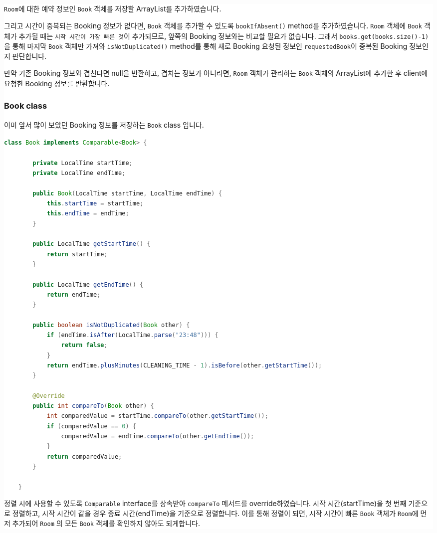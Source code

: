 `Room`에 대한 예약 정보인 `Book` 객체를 저장할 ArrayList를 추가하였습니다.

그리고 시간이 중복되는 Booking 정보가 없다면, `Book` 객체를 추가할 수 있도록 `bookIfAbsent()` method를 추가하였습니다. `Room` 객체에 `Book` 객체가 추가될 때는 `시작 시간이 가장 빠른 것`이 추가되므로, 앞쪽의 Booking 정보와는 비교할 필요가 없습니다. 그래서 `books.get(books.size()-1)` 을 통해 마지막 `Book` 객체만 가져와 `isNotDuplicated()` method를 통해 새로 Booking 요청된 정보인 `requestedBook`이 중복된 Booking 정보인지 판단합니다.

만약 기존 Booking 정보와 겹친다면 null을 반환하고, 겹치는 정보가 아니라면, `Room` 객체가 관리하는 `Book` 객체의 ArrayList에 추가한 후 client에 요청한 Booking 정보를 반환합니다.

### Book class

이미 앞서 많이 보았던 Booking 정보를 저장하는 `Book` class 입니다.

```java
class Book implements Comparable<Book> {
        
        private LocalTime startTime;
        private LocalTime endTime;
        
        public Book(LocalTime startTime, LocalTime endTime) {
            this.startTime = startTime;
            this.endTime = endTime;
        }
        
        public LocalTime getStartTime() {
            return startTime;
        }
        
        public LocalTime getEndTime() {
            return endTime;
        }
        
        public boolean isNotDuplicated(Book other) {
            if (endTime.isAfter(LocalTime.parse("23:48"))) {
                return false;
            }
            return endTime.plusMinutes(CLEANING_TIME - 1).isBefore(other.getStartTime());
        }
        
        @Override
        public int compareTo(Book other) {
            int comparedValue = startTime.compareTo(other.getStartTime());
            if (comparedValue == 0) {
                comparedValue = endTime.compareTo(other.getEndTime());
            }
            return comparedValue;
        }
        
    }
```

정렬 시에 사용할 수 있도록 `Comparable` interface를 상속받아 `compareTo` 메서드를 override하였습니다. 시작 시간(startTime)을 첫 번째 기준으로 정렬하고, 시작 시간이 같을 경우 종료 시간(endTime)을 기준으로 정렬합니다. 이를 통해 정렬이 되면, 시작 시간이 빠른 `Book` 객체가 `Room`에 먼저 추가되어 `Room` 의 모든 `Book` 객체를 확인하지 않아도 되게합니다.
